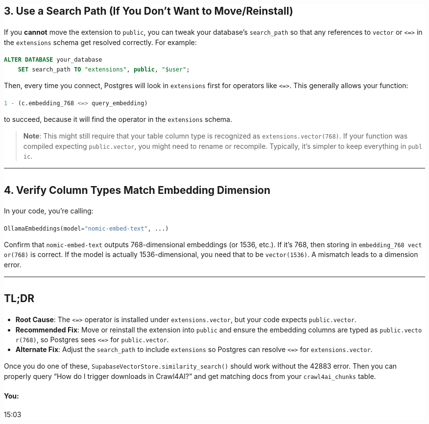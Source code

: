
## 3. Use a Search Path (If You Don’t Want to Move/Reinstall)

If you **cannot** move the extension to `public`, you can tweak your database’s `search_path` so that any references to `vector` or `<=>` in the `extensions` schema get resolved correctly. For example:

```sql
ALTER DATABASE your_database
    SET search_path TO "extensions", public, "$user";
```

Then, every time you connect, Postgres will look in `extensions` first for operators like `<=>`. This generally allows your function:

```sql
1 - (c.embedding_768 <=> query_embedding)
```

to succeed, because it will find the operator in the `extensions` schema.

> **Note**: This might still require that your table column type is recognized as `extensions.vector(768)`. If your function was compiled expecting `public.vector`, you might need to rename or recompile. Typically, it’s simpler to keep everything in `public`.

---

## 4. Verify Column Types Match Embedding Dimension

In your code, you’re calling:

```python
OllamaEmbeddings(model="nomic-embed-text", ...)
```

Confirm that `nomic-embed-text` outputs 768-dimensional embeddings (or 1536, etc.). If it’s 768, then storing in `embedding_768 vector(768)` is correct. If the model is actually 1536-dimensional, you need that to be `vector(1536)`. A mismatch leads to a dimension error.

---

## TL;DR

- **Root Cause**: The `<=>` operator is installed under `extensions.vector`, but your code expects `public.vector`.
- **Recommended Fix**: Move or reinstall the extension into `public` and ensure the embedding columns are typed as `public.vector(768)`, so Postgres sees `<=>` for `public.vector`.
- **Alternate Fix**: Adjust the `search_path` to include `extensions` so Postgres can resolve `<=>` for `extensions.vector`.

Once you do one of these, `SupabaseVectorStore.similarity_search()` should work without the 42883 error. Then you can properly query “How do I trigger downloads in Crawl4AI?” and get matching docs from your `crawl4ai_chunks` table.


#### You:
<time datetime="2025-02-08T06:03:42.589Z" title="2/8/2025, 3:03:42 PM">15:03</time>
